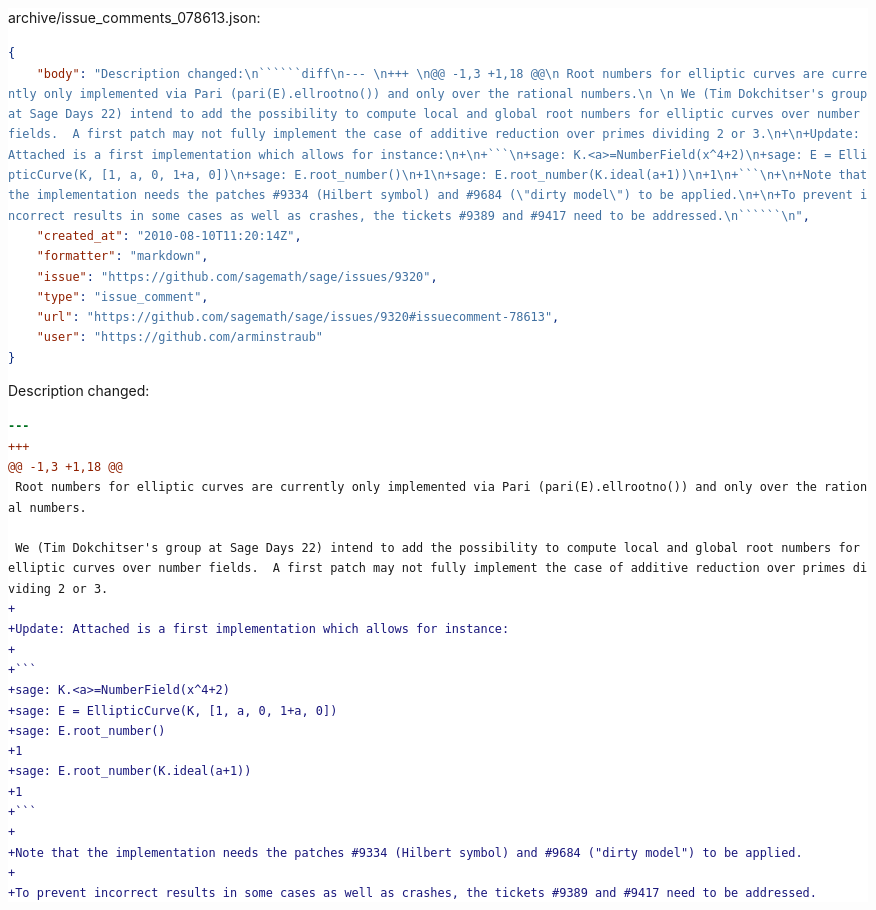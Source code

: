 
archive/issue_comments_078613.json:
```json
{
    "body": "Description changed:\n``````diff\n--- \n+++ \n@@ -1,3 +1,18 @@\n Root numbers for elliptic curves are currently only implemented via Pari (pari(E).ellrootno()) and only over the rational numbers.\n \n We (Tim Dokchitser's group at Sage Days 22) intend to add the possibility to compute local and global root numbers for elliptic curves over number fields.  A first patch may not fully implement the case of additive reduction over primes dividing 2 or 3.\n+\n+Update: Attached is a first implementation which allows for instance:\n+\n+```\n+sage: K.<a>=NumberField(x^4+2)\n+sage: E = EllipticCurve(K, [1, a, 0, 1+a, 0])\n+sage: E.root_number()\n+1\n+sage: E.root_number(K.ideal(a+1))\n+1\n+```\n+\n+Note that the implementation needs the patches #9334 (Hilbert symbol) and #9684 (\"dirty model\") to be applied.\n+\n+To prevent incorrect results in some cases as well as crashes, the tickets #9389 and #9417 need to be addressed.\n``````\n",
    "created_at": "2010-08-10T11:20:14Z",
    "formatter": "markdown",
    "issue": "https://github.com/sagemath/sage/issues/9320",
    "type": "issue_comment",
    "url": "https://github.com/sagemath/sage/issues/9320#issuecomment-78613",
    "user": "https://github.com/arminstraub"
}
```

Description changed:
``````diff
--- 
+++ 
@@ -1,3 +1,18 @@
 Root numbers for elliptic curves are currently only implemented via Pari (pari(E).ellrootno()) and only over the rational numbers.
 
 We (Tim Dokchitser's group at Sage Days 22) intend to add the possibility to compute local and global root numbers for elliptic curves over number fields.  A first patch may not fully implement the case of additive reduction over primes dividing 2 or 3.
+
+Update: Attached is a first implementation which allows for instance:
+
+```
+sage: K.<a>=NumberField(x^4+2)
+sage: E = EllipticCurve(K, [1, a, 0, 1+a, 0])
+sage: E.root_number()
+1
+sage: E.root_number(K.ideal(a+1))
+1
+```
+
+Note that the implementation needs the patches #9334 (Hilbert symbol) and #9684 ("dirty model") to be applied.
+
+To prevent incorrect results in some cases as well as crashes, the tickets #9389 and #9417 need to be addressed.
``````
